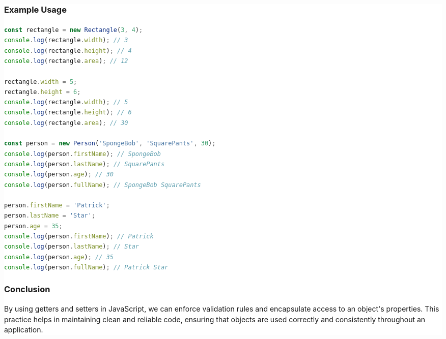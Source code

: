 ### Example Usage

```javascript
const rectangle = new Rectangle(3, 4);
console.log(rectangle.width); // 3
console.log(rectangle.height); // 4
console.log(rectangle.area); // 12

rectangle.width = 5;
rectangle.height = 6;
console.log(rectangle.width); // 5
console.log(rectangle.height); // 6
console.log(rectangle.area); // 30

const person = new Person('SpongeBob', 'SquarePants', 30);
console.log(person.firstName); // SpongeBob
console.log(person.lastName); // SquarePants
console.log(person.age); // 30
console.log(person.fullName); // SpongeBob SquarePants

person.firstName = 'Patrick';
person.lastName = 'Star';
person.age = 35;
console.log(person.firstName); // Patrick
console.log(person.lastName); // Star
console.log(person.age); // 35
console.log(person.fullName); // Patrick Star
```

### Conclusion

By using getters and setters in JavaScript, we can enforce validation rules and encapsulate access to an object's properties. This practice helps in maintaining clean and reliable code, ensuring that objects are used correctly and consistently throughout an application.